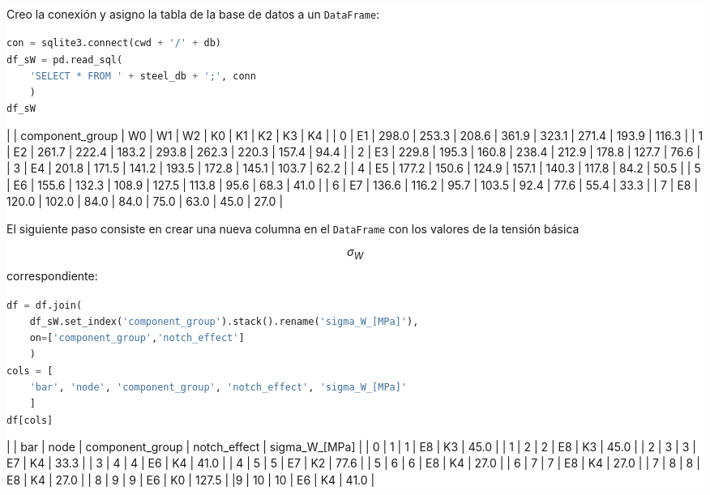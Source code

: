 Creo la conexión y asigno la tabla de la base de datos a un `DataFrame`:

```python
con = sqlite3.connect(cwd + '/' + db)
df_sW = pd.read_sql(
    'SELECT * FROM ' + steel_db + ';', conn
    )
df_sW
```

|   | component_group | W0 | W1 | W2 | K0 | K1 | K2 | K3 | K4 |
| 0 | E1 | 298.0 | 253.3 | 208.6 | 361.9 | 323.1 | 271.4 | 193.9 | 116.3 |
| 1 | E2 | 261.7 | 222.4 | 183.2 | 293.8 | 262.3 | 220.3 | 157.4 | 94.4 |
| 2 | E3 | 229.8 | 195.3 | 160.8 | 238.4 | 212.9 | 178.8 | 127.7 | 76.6 |
| 3 | E4 | 201.8 | 171.5 | 141.2 | 193.5 | 172.8 | 145.1 | 103.7 | 62.2 |
| 4 | E5 | 177.2 | 150.6 | 124.9 | 157.1 | 140.3 | 117.8 | 84.2 | 50.5 |
| 5 | E6 | 155.6 | 132.3 | 108.9 | 127.5 | 113.8 | 95.6 | 68.3 | 41.0 |
| 6 | E7 | 136.6 | 116.2 | 95.7 | 103.5 | 92.4 | 77.6 | 55.4 | 33.3 |
| 7 | E8 | 120.0 | 102.0 | 84.0 | 84.0 | 75.0 | 63.0 | 45.0 | 27.0 |

El siguiente paso consiste en crear una nueva columna en el `DataFrame` con los valores de la tensión básica $$\sigma_W$$ correspondiente:

```python
df = df.join(
    df_sW.set_index('component_group').stack().rename('sigma_W_[MPa]'),
    on=['component_group','notch_effect']
    )
cols = [
    'bar', 'node', 'component_group', 'notch_effect', 'sigma_W_[MPa]'
    ]
df[cols]
```

|   | bar | node | component_group | notch_effect | sigma_W_[MPa] |
| 0 | 1 | 1 | E8 | K3 | 45.0 |
| 1 | 2 | 2 | E8 | K3 | 45.0 |
| 2 | 3 | 3 | E7 | K4 | 33.3 |
| 3 | 4 | 4 | E6 | K4 | 41.0 |
| 4 | 5 | 5 | E7 | K2 | 77.6 |
| 5 | 6 | 6 | E8 | K4 | 27.0 |
| 6 | 7 | 7 | E8 | K4 | 27.0 |
| 7 | 8 | 8 | E8 | K4 | 27.0 |
| 8 | 9 | 9 | E6 | K0 | 127.5 |
|9 | 10 | 10 | E6 | K4 | 41.0 |
